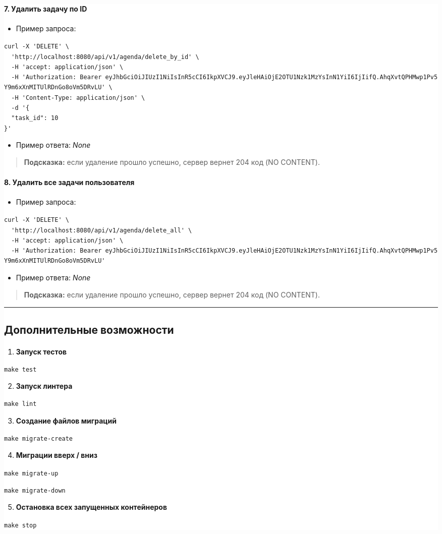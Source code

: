 #### 7. Удалить задачу по ID
* Пример запроса:
```shell
curl -X 'DELETE' \
  'http://localhost:8080/api/v1/agenda/delete_by_id' \
  -H 'accept: application/json' \
  -H 'Authorization: Bearer eyJhbGciOiJIUzI1NiIsInR5cCI6IkpXVCJ9.eyJleHAiOjE2OTU1Nzk1MzYsInN1YiI6IjIifQ.AhqXvtQPHMwp1Pv5Y9m6xXnMITUlRDnGo8oVm5DRvLU' \
  -H 'Content-Type: application/json' \
  -d '{
  "task_id": 10
}'
```
* Пример ответа: *None*
> **Подсказка:** если удаление прошло успешно, сервер вернет 204 код (NO CONTENT).

#### 8. Удалить все задачи пользователя
* Пример запроса:
```shell
curl -X 'DELETE' \
  'http://localhost:8080/api/v1/agenda/delete_all' \
  -H 'accept: application/json' \
  -H 'Authorization: Bearer eyJhbGciOiJIUzI1NiIsInR5cCI6IkpXVCJ9.eyJleHAiOjE2OTU1Nzk1MzYsInN1YiI6IjIifQ.AhqXvtQPHMwp1Pv5Y9m6xXnMITUlRDnGo8oVm5DRvLU'
```
* Пример ответа: *None*
> **Подсказка:** если удаление прошло успешно, сервер вернет 204 код (NO CONTENT).

---

## Дополнительные возможности
1. **Запуск тестов**
```shell
make test
```
2. **Запуск линтера**
```shell
make lint
```
3. **Создание файлов миграций**
```shell
make migrate-create
```
4. **Миграции вверх / вниз**
```shell
make migrate-up
```
```shell
make migrate-down
```
5. **Остановка всех запущенных контейнеров**
```shell
make stop
```
